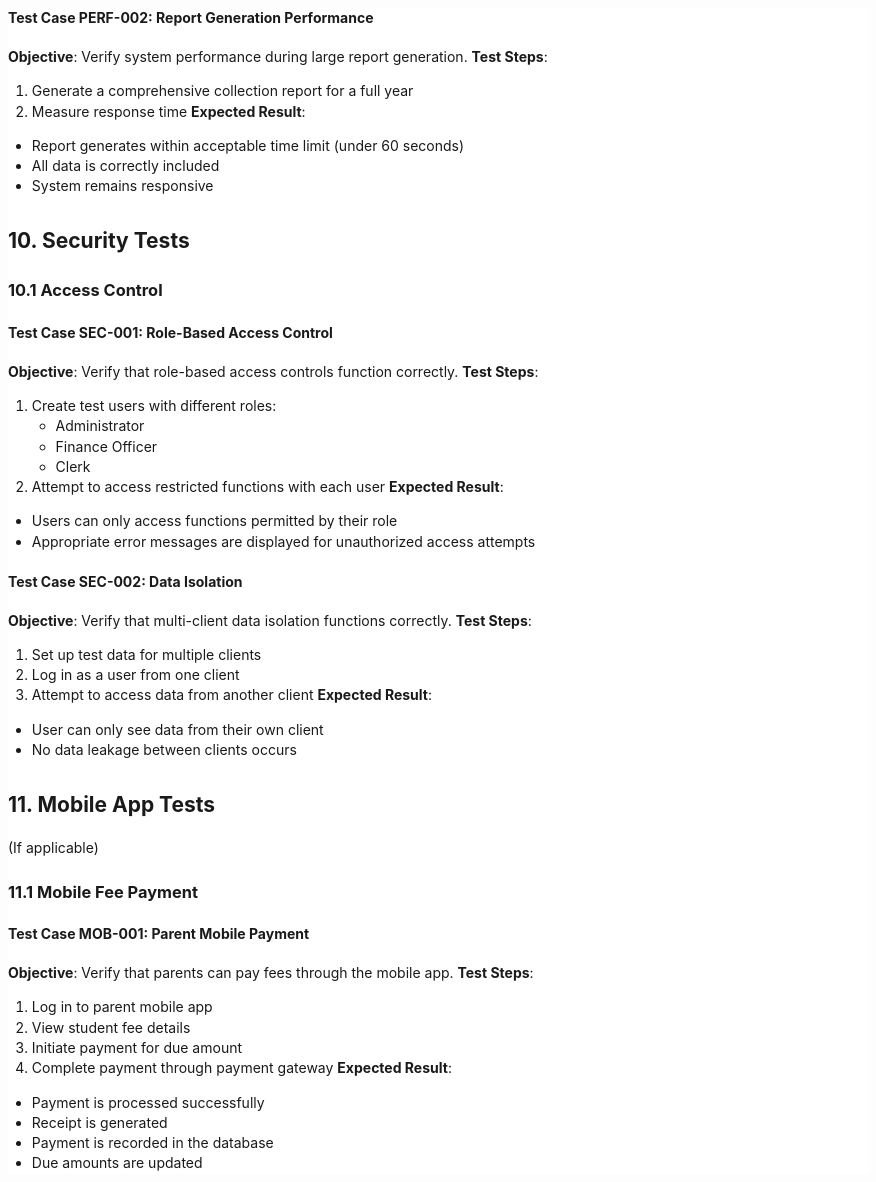 #### Test Case PERF-002: Report Generation Performance
**Objective**: Verify system performance during large report generation.
**Test Steps**:
1. Generate a comprehensive collection report for a full year
2. Measure response time
**Expected Result**: 
- Report generates within acceptable time limit (under 60 seconds)
- All data is correctly included
- System remains responsive

## 10. Security Tests

### 10.1 Access Control

#### Test Case SEC-001: Role-Based Access Control
**Objective**: Verify that role-based access controls function correctly.
**Test Steps**:
1. Create test users with different roles:
   - Administrator
   - Finance Officer
   - Clerk
2. Attempt to access restricted functions with each user
**Expected Result**: 
- Users can only access functions permitted by their role
- Appropriate error messages are displayed for unauthorized access attempts

#### Test Case SEC-002: Data Isolation
**Objective**: Verify that multi-client data isolation functions correctly.
**Test Steps**:
1. Set up test data for multiple clients
2. Log in as a user from one client
3. Attempt to access data from another client
**Expected Result**: 
- User can only see data from their own client
- No data leakage between clients occurs

## 11. Mobile App Tests
(If applicable)

### 11.1 Mobile Fee Payment

#### Test Case MOB-001: Parent Mobile Payment
**Objective**: Verify that parents can pay fees through the mobile app.
**Test Steps**:
1. Log in to parent mobile app
2. View student fee details
3. Initiate payment for due amount
4. Complete payment through payment gateway
**Expected Result**: 
- Payment is processed successfully
- Receipt is generated
- Payment is recorded in the database
- Due amounts are updated
